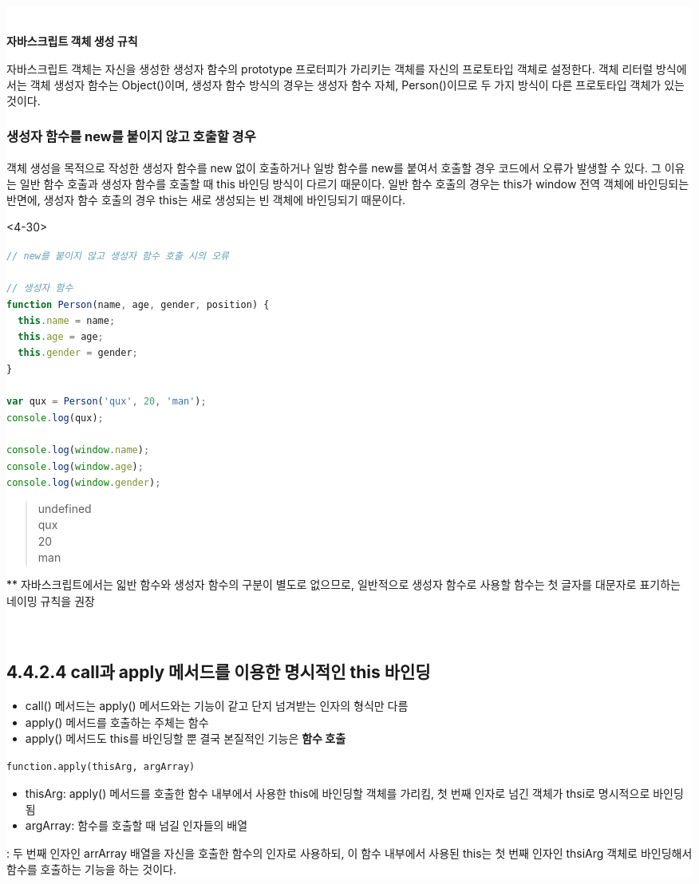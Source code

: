 <br>

**자바스크립트 객체 생성 규칙**

자바스크립트 객체는 자신을 생성한 생성자 함수의 prototype 프로터피가 가리키는 객체를 자신의 프로토타입 객체로 설정한다. 객체 리터럴 방식에서는 객체 생성자 함수는 Object()이며, 생성자 함수 방식의 경우는 생성자 함수 자체, Person()이므로 두 가지 방식이 다른 프로토타입 객체가 있는 것이다. 

### 생성자 함수를 new를 붙이지 않고 호출할 경우

객체 생성을 목적으로 작성한 생성자 함수를 new 없이 호출하거나 일방 함수를 new를 붙여서 호출할 경우 코드에서 오류가 발생할 수 있다. 그 이유는 일반 함수 호출과 생성자 함수를 호출할 때 this 바인딩 방식이 다르기 때문이다. 일반 함수 호출의 경우는 this가 window 전역 객체에 바인딩되는 반면에, 생성자 함수 호출의 경우 this는 새로 생성되는 빈 객체에 바인딩되기 때문이다. 

<4-30>

```jsx
// new를 붙이지 않고 생성자 함수 호출 시의 오류

// 생성자 함수
function Person(name, age, gender, position) {
  this.name = name;
  this.age = age;
  this.gender = gender;
}

var qux = Person('qux', 20, 'man');
console.log(qux);

console.log(window.name);
console.log(window.age);
console.log(window.gender);
```

>undefined <br>
qux <br>
20 <br>
man

** 자바스크립트에서는 읿반 함수와 생성자 함수의 구분이 별도로 없으므로, 일반적으로 생성자 함수로 사용할 함수는 첫 글자를 대문자로 표기하는 네이밍 규칙을 권장

<br>

## 4.4.2.4 call과 apply 메서드를 이용한 명시적인 this 바인딩

- call() 메서드는 apply() 메서드와는 기능이 같고 단지 넘겨받는 인자의 형식만 다름
- apply() 메서드를 호출하는 주체는 함수
- apply() 메서드도 this를 바인딩할 뿐 결국 본질적인 기능은 **함수 호출**

`function.apply(thisArg, argArray)`

- thisArg: apply() 메서드를 호출한 함수 내부에서 사용한 this에 바인딩할 객체를 가리킴, 첫 번째 인자로 넘긴 객체가 thsi로 명시적으로 바인딩됨
- argArray: 함수를 호출할 때 넘길 인자들의 배열

: 두 번째 인자인 arrArray 배열을 자신을 호출한 함수의 인자로 사용하되, 이 함수 내부에서 사용된 this는 첫 번째 인자인 thsiArg 객체로 바인딩해서 함수를 호출하는 기능을 하는 것이다.
